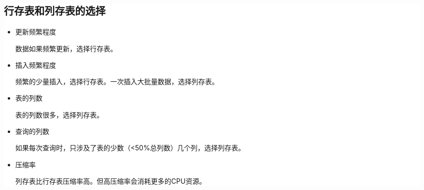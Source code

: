 ## 行存表和列存表的选择<a name="zh-cn_topic_0237120296_zh-cn_topic_0066331191_zh-cn_topic_0059778293_s120c7d1deb9046bb96d3d187117b1d2c"></a>

- 更新频繁程度

    数据如果频繁更新，选择行存表。

- 插入频繁程度

    频繁的少量插入，选择行存表。一次插入大批量数据，选择列存表。

- 表的列数

    表的列数很多，选择列存表。

- 查询的列数

    如果每次查询时，只涉及了表的少数（<50%总列数）几个列，选择列存表。

- 压缩率

    列存表比行存表压缩率高。但高压缩率会消耗更多的CPU资源。
